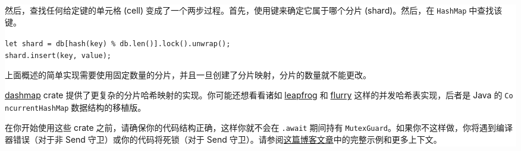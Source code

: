 然后，查找任何给定键的单元格 (cell) 变成了一个两步过程。首先，使用键来确定它属于哪个分片 (shard)。然后，在 `HashMap` 中查找该键。

```rust,compile_fail
let shard = db[hash(key) % db.len()].lock().unwrap();
shard.insert(key, value);
```

上面概述的简单实现需要使用固定数量的分片，并且一旦创建了分片映射，分片的数量就不能更改。

[dashmap] crate 提供了更复杂的分片哈希映射的实现。你可能还想看看诸如 [leapfrog] 和 [flurry] 这样的并发哈希表实现，后者是 Java 的 `ConcurrentHashMap` 数据结构的移植版。

在你开始使用这些 crate 之前，请确保你的代码结构正确，这样你就不会在 `.await` 期间持有 `MutexGuard`。如果你不这样做，你将遇到编译器错误（对于非 Send 守卫）或你的代码将死锁（对于 Send 守卫）。请参阅[这篇博客文章][shared-mutable-state-blog-post]中的完整示例和更多上下文。

[current_thread]: https://docs.rs/tokio/1/tokio/runtime/index.html#current-thread-scheduler
[dashmap]: https://docs.rs/dashmap
[leapfrog]: https://docs.rs/leapfrog
[flurry]: https://docs.rs/flurry
[shared-mutable-state-blog-post]: https://draft.ryhl.io/blog/shared-mutable-state/


[`bytes`]: https://docs.rs/bytes/1/bytes/struct.Bytes.html
[send-bound]: spawning#send-bound
[`tokio::sync::Mutex`]: https://docs.rs/tokio/1/tokio/sync/struct.Mutex.html
[basic-rt]: https://docs.rs/tokio/1/tokio/runtime/struct.Builder.html#method.new_current_thread